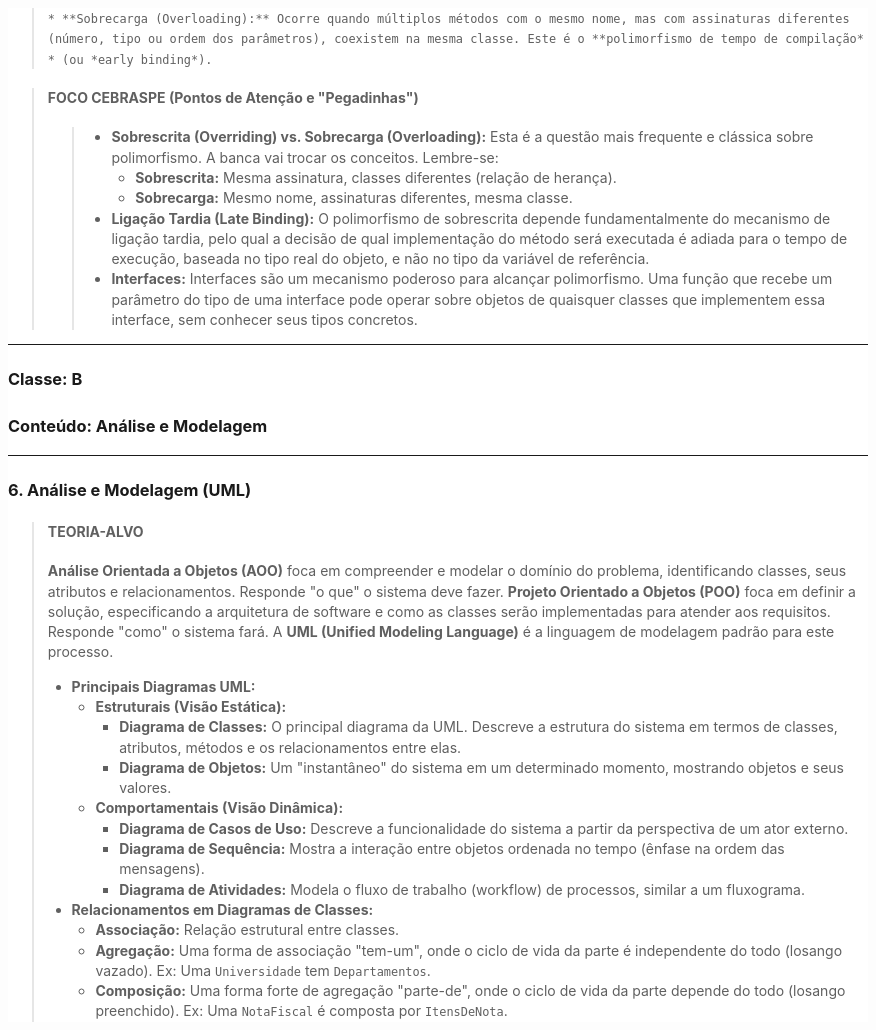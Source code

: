 >     * **Sobrecarga (Overloading):** Ocorre quando múltiplos métodos com o mesmo nome, mas com assinaturas diferentes (número, tipo ou ordem dos parâmetros), coexistem na mesma classe. Este é o **polimorfismo de tempo de compilação** (ou *early binding*).

> #### **FOCO CEBRASPE (Pontos de Atenção e "Pegadinhas")**
> > * **Sobrescrita (Overriding) vs. Sobrecarga (Overloading):** Esta é a questão mais frequente e clássica sobre polimorfismo. A banca vai trocar os conceitos. Lembre-se:
> >     * **Sobrescrita:** Mesma assinatura, classes diferentes (relação de herança).
> >     * **Sobrecarga:** Mesmo nome, assinaturas diferentes, mesma classe.
> > * **Ligação Tardia (Late Binding):** O polimorfismo de sobrescrita depende fundamentalmente do mecanismo de ligação tardia, pelo qual a decisão de qual implementação do método será executada é adiada para o tempo de execução, baseada no tipo real do objeto, e não no tipo da variável de referência.
> > * **Interfaces:** Interfaces são um mecanismo poderoso para alcançar polimorfismo. Uma função que recebe um parâmetro do tipo de uma interface pode operar sobre objetos de quaisquer classes que implementem essa interface, sem conhecer seus tipos concretos.

---

### **Classe:** B
### **Conteúdo:** Análise e Modelagem

---

### **6. Análise e Modelagem (UML)**

> #### **TEORIA-ALVO**
> **Análise Orientada a Objetos (AOO)** foca em compreender e modelar o domínio do problema, identificando classes, seus atributos e relacionamentos. Responde "o que" o sistema deve fazer. **Projeto Orientado a Objetos (POO)** foca em definir a solução, especificando a arquitetura de software e como as classes serão implementadas para atender aos requisitos. Responde "como" o sistema fará. A **UML (Unified Modeling Language)** é a linguagem de modelagem padrão para este processo.
>
> * **Principais Diagramas UML:**
>     * **Estruturais (Visão Estática):**
>         * **Diagrama de Classes:** O principal diagrama da UML. Descreve a estrutura do sistema em termos de classes, atributos, métodos e os relacionamentos entre elas.
>         * **Diagrama de Objetos:** Um "instantâneo" do sistema em um determinado momento, mostrando objetos e seus valores.
>     * **Comportamentais (Visão Dinâmica):**
>         * **Diagrama de Casos de Uso:** Descreve a funcionalidade do sistema a partir da perspectiva de um ator externo.
>         * **Diagrama de Sequência:** Mostra a interação entre objetos ordenada no tempo (ênfase na ordem das mensagens).
>         * **Diagrama de Atividades:** Modela o fluxo de trabalho (workflow) de processos, similar a um fluxograma.
> * **Relacionamentos em Diagramas de Classes:**
>     * **Associação:** Relação estrutural entre classes.
>     * **Agregação:** Uma forma de associação "tem-um", onde o ciclo de vida da parte é independente do todo (losango vazado). Ex: Uma `Universidade` tem `Departamentos`.
>     * **Composição:** Uma forma forte de agregação "parte-de", onde o ciclo de vida da parte depende do todo (losango preenchido). Ex: Uma `NotaFiscal` é composta por `ItensDeNota`.
